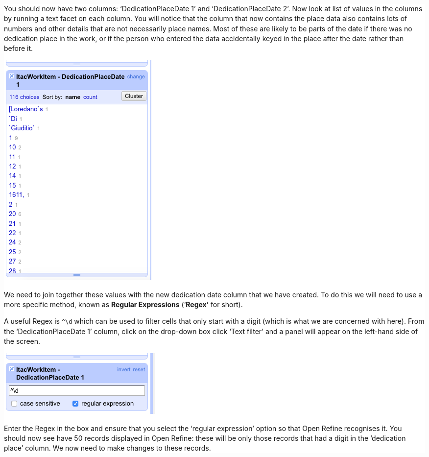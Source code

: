 You should now have two columns: ‘DedicationPlaceDate 1’ and ‘DedicationPlaceDate 2’. Now look at list of values in the columns by running a text facet on each column. You will notice that the column that now contains the place data also contains lots of numbers and other details that are not necessarily place names. Most of these are likely to be parts of the date if there was no dedication place in the work, or if the person who entered the data accidentally keyed in the place after the date rather than before it.

![](.gitbook/assets/22.png)

We need to join together these values with the new dedication date column that we have created. To do this we will need to use a more specific method, known as **Regular Expressions** \(‘**Regex’** for short\).

A useful Regex is `^\d` which can be used to filter cells that only start with a digit \(which is what we are concerned with here\). From the ‘DedicationPlaceDate 1’ column, click on the drop-down box click ‘Text filter’ and a panel will appear on the left-hand side of the screen.

![](.gitbook/assets/23.png)

Enter the Regex in the box and ensure that you select the ‘regular expression’ option so that Open Refine recognises it. You should now see have 50 records displayed in Open Refine: these will be only those records that had a digit in the ‘dedication place’ column. We now need to make changes to these records.
